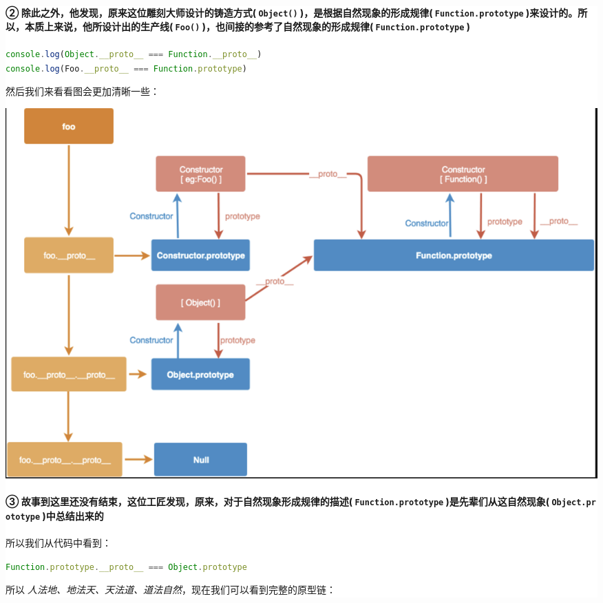 #### ② 除此之外，他发现，原来这位雕刻大师设计的铸造方式( `Object()` )，是根据自然现象的**形成规律**( `Function.prototype` )来设计的。所以，本质上来说，他所设计出的生产线( `Foo()` )，也**间接**的参考了自然现象的**形成规律**( `Function.prototype` )

```JavaScript
console.log(Object.__proto__ === Function.__proto__)
console.log(Foo.__proto__ === Function.prototype)
```

然后我们来看看图会更加清晰一些：

![](./_statics/3.png)

#### ③ 故事到这里还没有结束，这位工匠发现，原来，对于自然现象形成规律的描述( `Function.prototype` )是先辈们从这自然现象( `Object.prototype` )中总结出来的

所以我们从代码中看到：

```javascript
Function.prototype.__proto__ === Object.prototype
```

所以 *人法地、地法天、天法道、道法自然*，现在我们可以看到完整的原型链：
